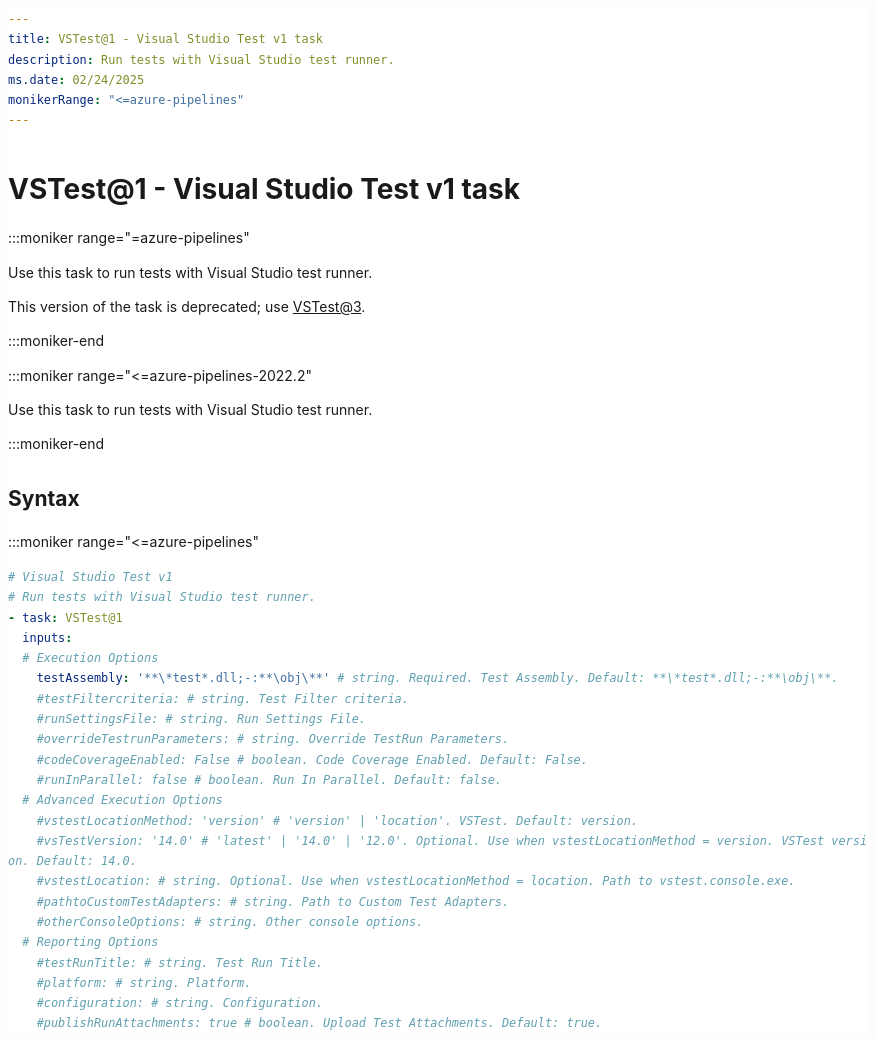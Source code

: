```yaml
---
title: VSTest@1 - Visual Studio Test v1 task
description: Run tests with Visual Studio test runner.
ms.date: 02/24/2025
monikerRange: "<=azure-pipelines"
---
```


# VSTest@1 - Visual Studio Test v1 task


:::moniker range="=azure-pipelines"


Use this task to run tests with Visual Studio test runner.

This version of the task is deprecated; use [VSTest@3](./vstest-v3.md).




:::moniker-end

:::moniker range="<=azure-pipelines-2022.2"


Use this task to run tests with Visual Studio test runner.


:::moniker-end



## Syntax

:::moniker range="<=azure-pipelines"

```yaml
# Visual Studio Test v1
# Run tests with Visual Studio test runner.
- task: VSTest@1
  inputs:
  # Execution Options
    testAssembly: '**\*test*.dll;-:**\obj\**' # string. Required. Test Assembly. Default: **\*test*.dll;-:**\obj\**.
    #testFiltercriteria: # string. Test Filter criteria. 
    #runSettingsFile: # string. Run Settings File. 
    #overrideTestrunParameters: # string. Override TestRun Parameters. 
    #codeCoverageEnabled: False # boolean. Code Coverage Enabled. Default: False.
    #runInParallel: false # boolean. Run In Parallel. Default: false.
  # Advanced Execution Options
    #vstestLocationMethod: 'version' # 'version' | 'location'. VSTest. Default: version.
    #vsTestVersion: '14.0' # 'latest' | '14.0' | '12.0'. Optional. Use when vstestLocationMethod = version. VSTest version. Default: 14.0.
    #vstestLocation: # string. Optional. Use when vstestLocationMethod = location. Path to vstest.console.exe. 
    #pathtoCustomTestAdapters: # string. Path to Custom Test Adapters. 
    #otherConsoleOptions: # string. Other console options. 
  # Reporting Options
    #testRunTitle: # string. Test Run Title. 
    #platform: # string. Platform. 
    #configuration: # string. Configuration. 
    #publishRunAttachments: true # boolean. Upload Test Attachments. Default: true.
```
